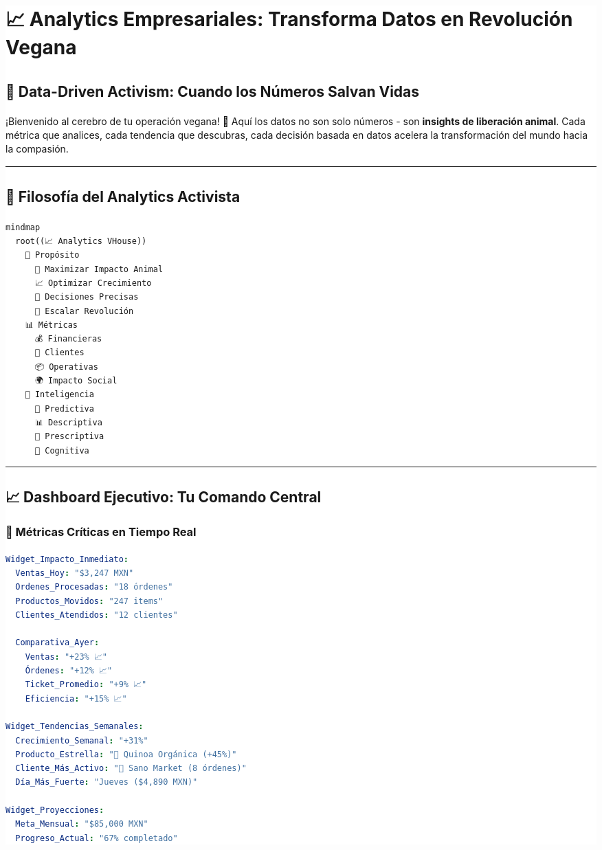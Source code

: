 # 📈 Analytics Empresariales: Transforma Datos en Revolución Vegana

## 🤖 **Data-Driven Activism: Cuando los Números Salvan Vidas**

¡Bienvenido al cerebro de tu operación vegana! 💚 Aquí los datos no son solo números - son **insights de liberación animal**. Cada métrica que analices, cada tendencia que descubras, cada decisión basada en datos acelera la transformación del mundo hacia la compasión.

---

## 🎯 **Filosofía del Analytics Activista**

```mermaid
mindmap
  root((📈 Analytics VHouse))
    🌱 Propósito
      🐄 Maximizar Impacto Animal
      📈 Optimizar Crecimiento
      🎯 Decisiones Precisas
      🚀 Escalar Revolución
    📊 Métricas
      💰 Financieras
      👥 Clientes
      📦 Operativas
      🌍 Impacto Social
    🤖 Inteligencia
      🔮 Predictiva
      📊 Descriptiva
      📝 Prescriptiva
      🧠 Cognitiva
```

---

## 📈 **Dashboard Ejecutivo: Tu Comando Central**

### **🎯 Métricas Críticas en Tiempo Real**

```yaml
Widget_Impacto_Inmediato:
  Ventas_Hoy: "$3,247 MXN"
  Ordenes_Procesadas: "18 órdenes"
  Productos_Movidos: "247 items"
  Clientes_Atendidos: "12 clientes"
  
  Comparativa_Ayer:
    Ventas: "+23% 📈"
    Órdenes: "+12% 📈"
    Ticket_Promedio: "+9% 📈"
    Eficiencia: "+15% 📈"
    
Widget_Tendencias_Semanales:
  Crecimiento_Semanal: "+31%"
  Producto_Estrella: "🌾 Quinoa Orgánica (+45%)"
  Cliente_Más_Activo: "🥬 Sano Market (8 órdenes)"
  Día_Más_Fuerte: "Jueves ($4,890 MXN)"
  
Widget_Proyecciones:
  Meta_Mensual: "$85,000 MXN"
  Progreso_Actual: "67% completado"
```